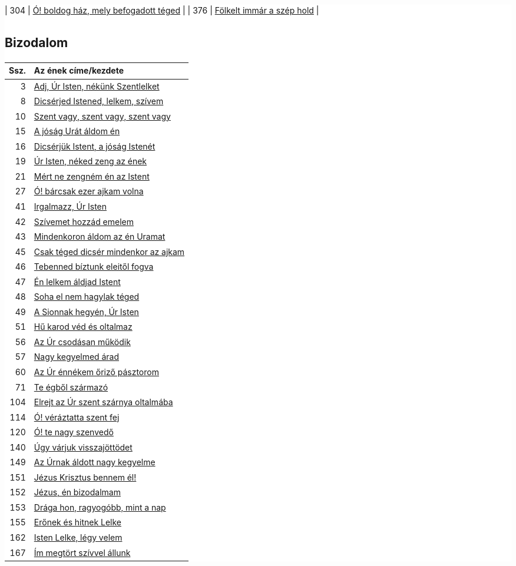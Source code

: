 | 304 | [Ó! boldog ház, mely befogadott téged](../../collections/hitunk_enekei/304.xml) |
| 376 | [Fölkelt immár a szép hold](../../collections/hitunk_enekei/376.xml) |

## Bizodalom

| Ssz. | Az ének címe/kezdete |
| ---: | :------------------- |
| 3 | [Adj, Úr Isten, nékünk Szentlelket](../../collections/hitunk_enekei/003.xml) |
| 8 | [Dicsérjed Istened, lelkem, szívem](../../collections/hitunk_enekei/008.xml) |
| 10 | [Szent vagy, szent vagy, szent vagy](../../collections/hitunk_enekei/010.xml) |
| 15 | [A jóság Urát áldom én](../../collections/hitunk_enekei/015.xml) |
| 16 | [Dicsérjük Istent, a jóság Istenét](../../collections/hitunk_enekei/016.xml) |
| 19 | [Úr Isten, néked zeng az ének](../../collections/hitunk_enekei/019.xml) |
| 21 | [Mért ne zengném én az Istent](../../collections/hitunk_enekei/021.xml) |
| 27 | [Ó! bárcsak ezer ajkam volna](../../collections/hitunk_enekei/027.xml) |
| 41 | [Irgalmazz, Úr Isten](../../collections/hitunk_enekei/041.xml) |
| 42 | [Szívemet hozzád emelem](../../collections/hitunk_enekei/042.xml) |
| 43 | [Mindenkoron áldom az én Uramat](../../collections/hitunk_enekei/043.xml) |
| 45 | [Csak téged dicsér mindenkor az ajkam](../../collections/hitunk_enekei/045.xml) |
| 46 | [Tebenned bíztunk eleitől fogva](../../collections/hitunk_enekei/046.xml) |
| 47 | [Én lelkem áldjad Istent](../../collections/hitunk_enekei/047.xml) |
| 48 | [Soha el nem hagylak téged](../../collections/hitunk_enekei/048.xml) |
| 49 | [A Sionnak hegyén, Úr Isten](../../collections/hitunk_enekei/049.xml) |
| 51 | [Hű karod véd és oltalmaz](../../collections/hitunk_enekei/051.xml) |
| 56 | [Az Úr csodásan működik](../../collections/hitunk_enekei/056.xml) |
| 57 | [Nagy kegyelmed árad](../../collections/hitunk_enekei/057.xml) |
| 60 | [Az Úr énnékem őriző pásztorom](../../collections/hitunk_enekei/060.xml) |
| 71 | [Te égből származó](../../collections/hitunk_enekei/071.xml) |
| 104 | [Elrejt az Úr szent szárnya oltalmába](../../collections/hitunk_enekei/104.xml) |
| 114 | [Ó! véráztatta szent fej](../../collections/hitunk_enekei/114.xml) |
| 120 | [Ó! te nagy szenvedő](../../collections/hitunk_enekei/120.xml) |
| 140 | [Úgy várjuk visszajöttödet](../../collections/hitunk_enekei/140.xml) |
| 149 | [Az Úrnak áldott nagy kegyelme](../../collections/hitunk_enekei/149.xml) |
| 151 | [Jézus Krisztus bennem él!](../../collections/hitunk_enekei/151.xml) |
| 152 | [Jézus, én bizodalmam](../../collections/hitunk_enekei/152.xml) |
| 153 | [Drága hon, ragyogóbb, mint a nap](../../collections/hitunk_enekei/153.xml) |
| 155 | [Erőnek és hitnek Lelke](../../collections/hitunk_enekei/155.xml) |
| 162 | [Isten Lelke, légy velem](../../collections/hitunk_enekei/162.xml) |
| 167 | [Ím megtört szívvel állunk](../../collections/hitunk_enekei/167.xml) |